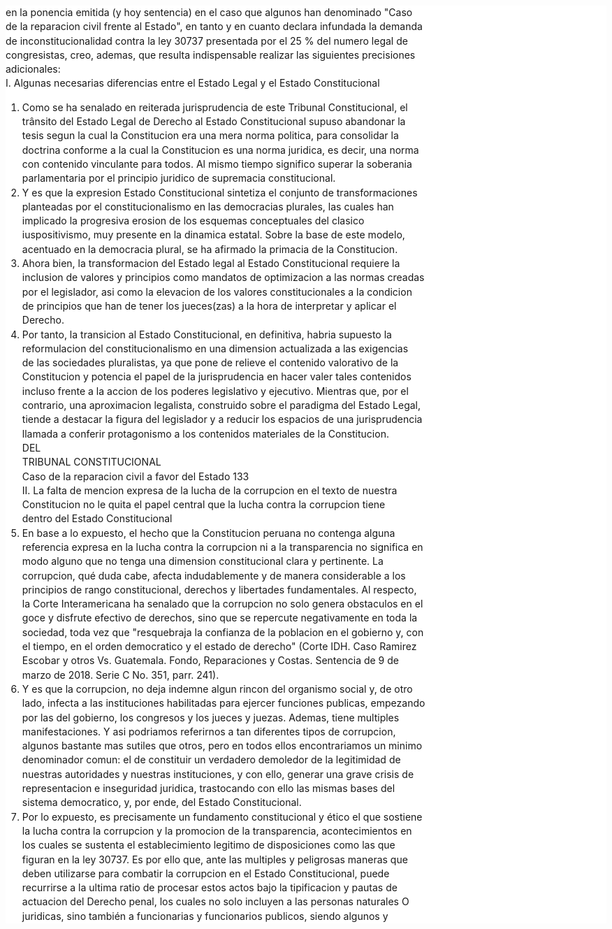 en la ponencia emitida (y hoy sentencia) en el caso que algunos han denominado "Caso  
de la reparacion civil frente al Estado", en tanto y en cuanto declara infundada la demanda  
de inconstitucionalidad contra la ley 30737 presentada por el 25 % del numero legal de  
congresistas, creo, ademas, que resulta indispensable realizar las siguientes precisiones  
adicionales:  
I. Algunas necesarias diferencias entre el Estado Legal y el Estado Constitucional  
1. Como se ha senalado en reiterada jurisprudencia de este Tribunal Constitucional, el  
trânsito del Estado Legal de Derecho al Estado Constitucional supuso abandonar la  
tesis segun la cual la Constitucion era una mera norma politica, para consolidar la  
doctrina conforme a la cual la Constitucion es una norma juridica, es decir, una norma  
con contenido vinculante para todos. Al mismo tiempo significo superar la soberania  
parlamentaria por el principio juridico de supremacia constitucional.  
2. Y es que la expresion Estado Constitucional sintetiza el conjunto de transformaciones  
planteadas por el constitucionalismo en las democracias plurales, las cuales han  
implicado la progresiva erosion de los esquemas conceptuales del clasico  
iuspositivismo, muy presente en la dinamica estatal. Sobre la base de este modelo,  
acentuado en la democracia plural, se ha afirmado la primacia de la Constitucion.  
3. Ahora bien, la transformacion del Estado legal al Estado Constitucional requiere la  
inclusion de valores y principios como mandatos de optimizacion a las normas creadas  
por el legislador, asi como la elevacion de los valores constitucionales a la condicion  
de principios que han de tener los jueces(zas) a la hora de interpretar y aplicar el  
Derecho.  
4. Por tanto, la transicion al Estado Constitucional, en definitiva, habria supuesto la  
reformulacion del constitucionalismo en una dimension actualizada a las exigencias  
de las sociedades pluralistas, ya que pone de relieve el contenido valorativo de la  
Constitucion y potencia el papel de la jurisprudencia en hacer valer tales contenidos  
incluso frente a la accion de los poderes legislativo y ejecutivo. Mientras que, por el  
contrario, una aproximacion legalista, construido sobre el paradigma del Estado Legal,  
tiende a destacar la figura del legislador y a reducir los espacios de una jurisprudencia  
llamada a conferir protagonismo a los contenidos materiales de la Constitucion.  
DEL  
TRIBUNAL CONSTITUCIONAL  
Caso de la reparacion civil a favor del Estado 133  
II. La falta de mencion expresa de la lucha de la corrupcion en el texto de nuestra  
Constitucion no le quita el papel central que la lucha contra la corrupcion tiene  
dentro del Estado Constitucional  
5. En base a lo expuesto, el hecho que la Constitucion peruana no contenga alguna  
referencia expresa en la lucha contra la corrupcion ni a la transparencia no significa en  
modo alguno que no tenga una dimension constitucional clara y pertinente. La  
corrupcion, qué duda cabe, afecta indudablemente y de manera considerable a los  
principios de rango constitucional, derechos y libertades fundamentales. Al respecto,  
la Corte Interamericana ha senalado que la corrupcion no solo genera obstaculos en el  
goce y disfrute efectivo de derechos, sino que se repercute negativamente en toda la  
sociedad, toda vez que "resquebraja la confianza de la poblacion en el gobierno y, con  
el tiempo, en el orden democratico y el estado de derecho" (Corte IDH. Caso Ramirez  
Escobar y otros Vs. Guatemala. Fondo, Reparaciones y Costas. Sentencia de 9 de  
marzo de 2018. Serie C No. 351, parr. 241).  
6. Y es que la corrupcion, no deja indemne algun rincon del organismo social y, de otro  
lado, infecta a las instituciones habilitadas para ejercer funciones publicas, empezando  
por las del gobierno, los congresos y los jueces y juezas. Ademas, tiene multiples  
manifestaciones. Y asi podriamos referirnos a tan diferentes tipos de corrupcion,  
algunos bastante mas sutiles que otros, pero en todos ellos encontrariamos un minimo  
denominador comun: el de constituir un verdadero demoledor de la legitimidad de  
nuestras autoridades y nuestras instituciones, y con ello, generar una grave crisis de  
representacion e inseguridad juridica, trastocando con ello las mismas bases del  
sistema democratico, y, por ende, del Estado Constitucional.  
7. Por lo expuesto, es precisamente un fundamento constitucional y ético el que sostiene  
la lucha contra la corrupcion y la promocion de la transparencia, acontecimientos en  
los cuales se sustenta el establecimiento legitimo de disposiciones como las que  
figuran en la ley 30737. Es por ello que, ante las multiples y peligrosas maneras que  
deben utilizarse para combatir la corrupcion en el Estado Constitucional, puede  
recurrirse a la ultima ratio de procesar estos actos bajo la tipificacion y pautas de  
actuacion del Derecho penal, los cuales no solo incluyen a las personas naturales O  
juridicas, sino también a funcionarias y funcionarios publicos, siendo algunos y  